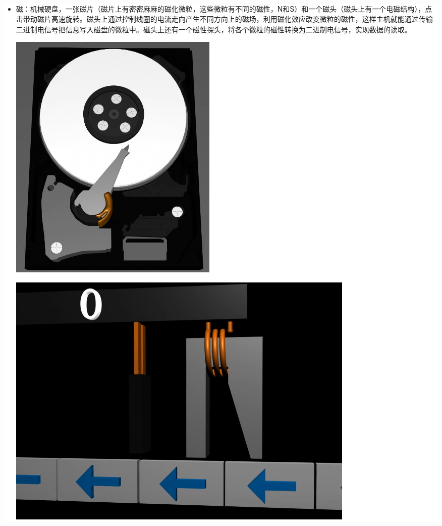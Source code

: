 - 磁：机械硬盘，一张磁片（磁片上有密密麻麻的磁化微粒，这些微粒有不同的磁性，N和S）和一个磁头（磁头上有一个电磁结构），点击带动磁片高速旋转。磁头上通过控制线圈的电流走向产生不同方向上的磁场，利用磁化效应改变微粒的磁性，这样主机就能通过传输二进制电信号把信息写入磁盘的微粒中。磁头上还有一个磁性探头，将各个微粒的磁性转换为二进制电信号，实现数据的读取。
  
  ![image-20230121162210226](..\计算机基础\images\image-20230121162210226.png)
  
  ![image-20230121162230043](..\计算机基础\images\image-20230121162230043.png)
  